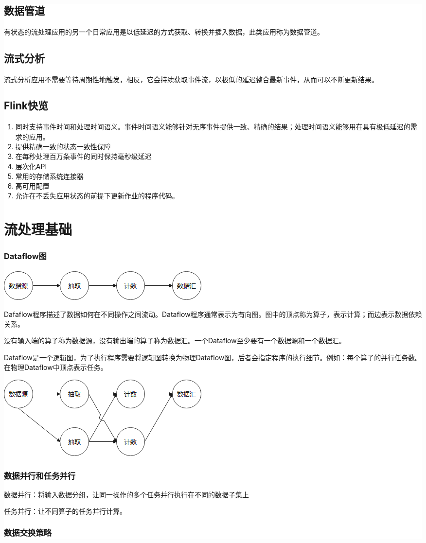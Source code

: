 ## 数据管道

有状态的流处理应用的另一个日常应用是以低延迟的方式获取、转换并插入数据，此类应用称为数据管道。

## 流式分析

流式分析应用不需要等待周期性地触发，相反，它会持续获取事件流，以极低的延迟整合最新事件，从而可以不断更新结果。

## Flink快览

1. 同时支持事件时间和处理时间语义。事件时间语义能够针对无序事件提供一致、精确的结果；处理时间语义能够用在具有极低延迟的需求的应用。
2. 提供精确一致的状态一致性保障
3. 在每秒处理百万条事件的同时保持毫秒级延迟
4. 层次化API
5. 常用的存储系统连接器
6. 高可用配置
7. 允许在不丢失应用状态的前提下更新作业的程序代码。

# 流处理基础

### Dataflow图

![image-20211010091800165](picture/dataflow.png)

Dafaflow程序描述了数据如何在不同操作之间流动。Dataflow程序通常表示为有向图。图中的顶点称为算子，表示计算；而边表示数据依赖关系。

没有输入端的算子称为数据源，没有输出端的算子称为数据汇。一个Dataflow至少要有一个数据源和一个数据汇。

Dataflow是一个逻辑图，为了执行程序需要将逻辑图转换为物理Dataflow图，后者会指定程序的执行细节。例如：每个算子的并行任务数。在物理Dataflow中顶点表示任务。

![image-20211010092041598](picture/物理dataflow.png)

### 数据并行和任务并行

数据并行：将输入数据分组，让同一操作的多个任务并行执行在不同的数据子集上

任务并行：让不同算子的任务并行计算。

### 数据交换策略
